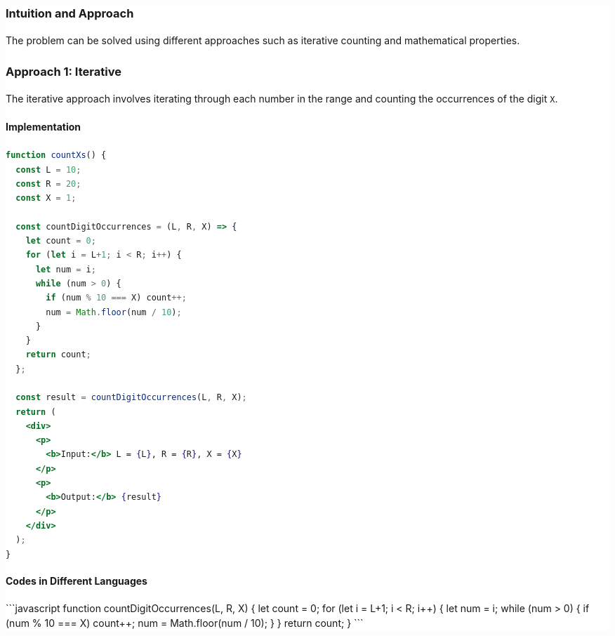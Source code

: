 ### Intuition and Approach

The problem can be solved using different approaches such as iterative counting and mathematical properties.

<Tabs>
 <tabItem value="Iterative" label="Iterative">

### Approach 1: Iterative

The iterative approach involves iterating through each number in the range and counting the occurrences of the digit `X`.

#### Implementation

```jsx live
function countXs() {
  const L = 10;
  const R = 20;
  const X = 1;

  const countDigitOccurrences = (L, R, X) => {
    let count = 0;
    for (let i = L+1; i < R; i++) {
      let num = i;
      while (num > 0) {
        if (num % 10 === X) count++;
        num = Math.floor(num / 10);
      }
    }
    return count;
  };

  const result = countDigitOccurrences(L, R, X);
  return (
    <div>
      <p>
        <b>Input:</b> L = {L}, R = {R}, X = {X}
      </p>
      <p>
        <b>Output:</b> {result}
      </p>
    </div>
  );
}
```

#### Codes in Different Languages

<Tabs>
  <TabItem value="JavaScript" label="JavaScript" default>
  <SolutionAuthor name="@manishh12"/>
   ```javascript
    function countDigitOccurrences(L, R, X) {
      let count = 0;
      for (let i = L+1; i < R; i++) {
        let num = i;
        while (num > 0) {
          if (num % 10 === X) count++;
          num = Math.floor(num / 10);
        }
      }
      return count;
    }
    ```

   ```